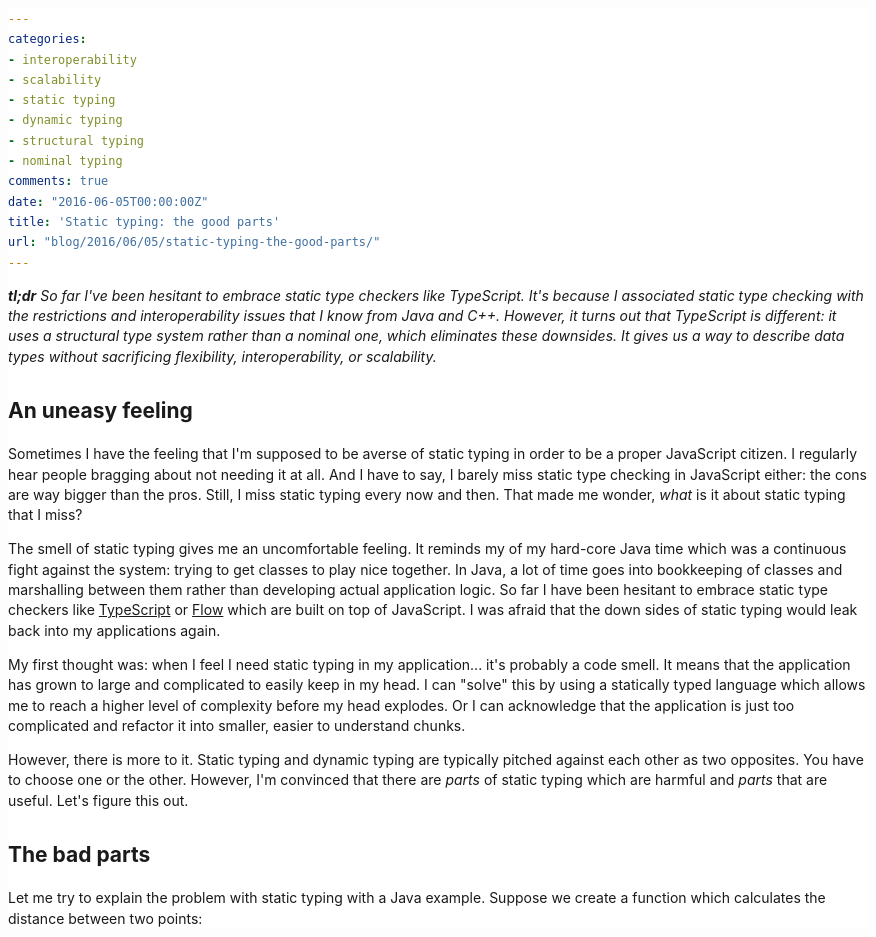 ```yaml
---
categories:
- interoperability
- scalability
- static typing
- dynamic typing
- structural typing
- nominal typing
comments: true
date: "2016-06-05T00:00:00Z"
title: 'Static typing: the good parts'
url: "blog/2016/06/05/static-typing-the-good-parts/"
---
```


_**tl;dr** So far I've been hesitant to embrace static type checkers like TypeScript. It's because I associated static type checking with the restrictions and interoperability issues that I know from Java and C++. However, it turns out that TypeScript is different: it uses a structural type system rather than a nominal one, which eliminates these downsides. It gives us a way to describe data types without sacrificing flexibility, interoperability, or scalability._

## An uneasy feeling

Sometimes I have the feeling that I'm supposed to be averse of static typing in order to be a proper JavaScript citizen. I regularly hear people bragging about not needing it at all. And I have to say, I barely miss static type checking in JavaScript either: the cons are way bigger than the pros. Still, I miss static typing every now and then. That made me wonder, *what* is it about static typing that I miss?

The smell of static typing gives me an uncomfortable feeling. It reminds my of my hard-core Java time which was a continuous fight against the system: trying to get classes to play nice together. In Java, a lot of time goes into bookkeeping of classes and marshalling between them rather than developing actual application logic. So far I have been hesitant to embrace static type checkers like [TypeScript](https://www.typescriptlang.org/) or [Flow](http://flowtype.org/) which are built on top of JavaScript. I was afraid that the down sides of static typing would leak back into my applications again.

My first thought was: when I feel I need static typing in my application... it's probably a code smell. It means that the application has grown to large and complicated to easily keep in my head. I can "solve" this by using a statically typed language which allows me to reach a higher level of complexity before my head explodes. Or I can acknowledge that the application is just too complicated and refactor it into smaller, easier to understand chunks.

However, there is more to it. Static typing and dynamic typing are typically pitched against each other as two opposites. You have to choose one or the other. However, I'm convinced that there are *parts* of static typing which are harmful and *parts* that are useful. Let's figure this out.

## The bad parts

Let me try to explain the problem with static typing with a Java example. Suppose we create a function which calculates the distance between two points:
